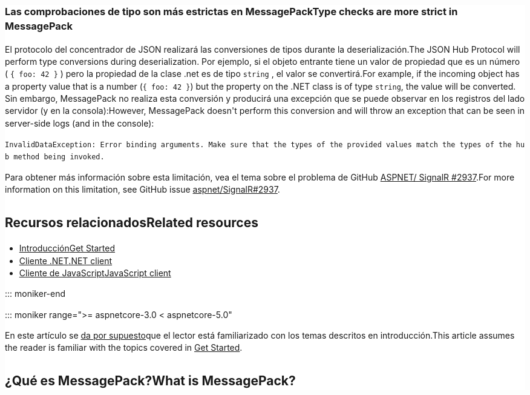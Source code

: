### <a name="type-checks-are-more-strict-in-messagepack"></a><span data-ttu-id="2ea7f-171">Las comprobaciones de tipo son más estrictas en MessagePack</span><span class="sxs-lookup"><span data-stu-id="2ea7f-171">Type checks are more strict in MessagePack</span></span>

<span data-ttu-id="2ea7f-172">El protocolo del concentrador de JSON realizará las conversiones de tipos durante la deserialización.</span><span class="sxs-lookup"><span data-stu-id="2ea7f-172">The JSON Hub Protocol will perform type conversions during deserialization.</span></span> <span data-ttu-id="2ea7f-173">Por ejemplo, si el objeto entrante tiene un valor de propiedad que es un número ( `{ foo: 42 }` ) pero la propiedad de la clase .net es de tipo `string` , el valor se convertirá.</span><span class="sxs-lookup"><span data-stu-id="2ea7f-173">For example, if the incoming object has a property value that is a number (`{ foo: 42 }`) but the property on the .NET class is of type `string`, the value will be converted.</span></span> <span data-ttu-id="2ea7f-174">Sin embargo, MessagePack no realiza esta conversión y producirá una excepción que se puede observar en los registros del lado servidor (y en la consola):</span><span class="sxs-lookup"><span data-stu-id="2ea7f-174">However, MessagePack doesn't perform this conversion and will throw an exception that can be seen in server-side logs (and in the console):</span></span>

```
InvalidDataException: Error binding arguments. Make sure that the types of the provided values match the types of the hub method being invoked.
```

<span data-ttu-id="2ea7f-175">Para obtener más información sobre esta limitación, vea el tema sobre el problema de GitHub [ASPNET/ SignalR #2937](https://github.com/aspnet/SignalR/issues/2937).</span><span class="sxs-lookup"><span data-stu-id="2ea7f-175">For more information on this limitation, see GitHub issue [aspnet/SignalR#2937](https://github.com/aspnet/SignalR/issues/2937).</span></span>

## <a name="related-resources"></a><span data-ttu-id="2ea7f-176">Recursos relacionados</span><span class="sxs-lookup"><span data-stu-id="2ea7f-176">Related resources</span></span>

* [<span data-ttu-id="2ea7f-177">Introducción</span><span class="sxs-lookup"><span data-stu-id="2ea7f-177">Get Started</span></span>](xref:tutorials/signalr)
* [<span data-ttu-id="2ea7f-178">Cliente .NET</span><span class="sxs-lookup"><span data-stu-id="2ea7f-178">.NET client</span></span>](xref:signalr/dotnet-client)
* [<span data-ttu-id="2ea7f-179">Cliente de JavaScript</span><span class="sxs-lookup"><span data-stu-id="2ea7f-179">JavaScript client</span></span>](xref:signalr/javascript-client)

::: moniker-end

::: moniker range=">= aspnetcore-3.0 < aspnetcore-5.0"

<span data-ttu-id="2ea7f-180">En este artículo se [da por supuesto](xref:tutorials/signalr)que el lector está familiarizado con los temas descritos en introducción.</span><span class="sxs-lookup"><span data-stu-id="2ea7f-180">This article assumes the reader is familiar with the topics covered in [Get Started](xref:tutorials/signalr).</span></span>

## <a name="what-is-messagepack"></a><span data-ttu-id="2ea7f-181">¿Qué es MessagePack?</span><span class="sxs-lookup"><span data-stu-id="2ea7f-181">What is MessagePack?</span></span>
